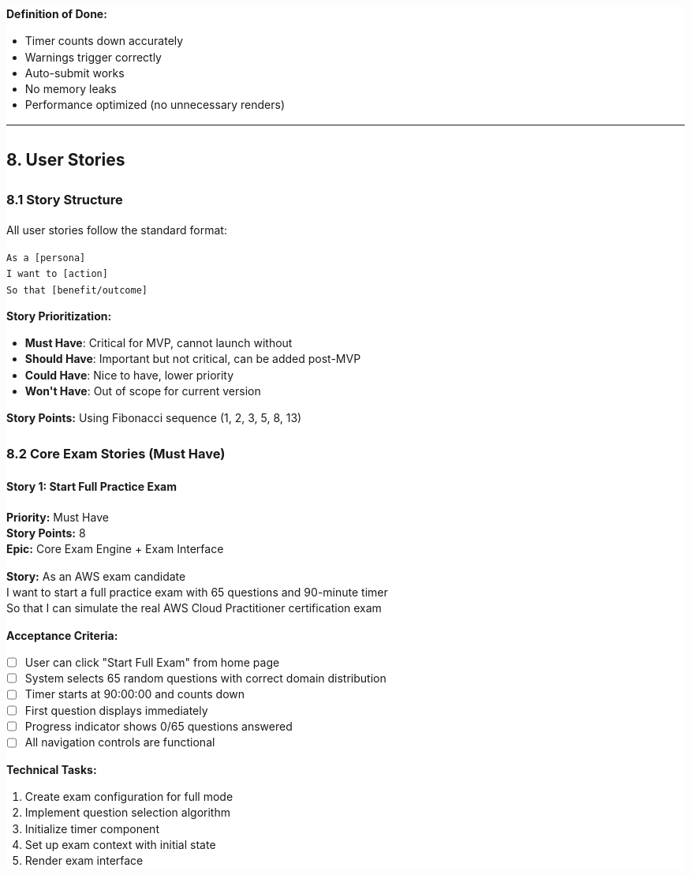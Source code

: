 **Definition of Done:**
- Timer counts down accurately
- Warnings trigger correctly
- Auto-submit works
- No memory leaks
- Performance optimized (no unnecessary renders)

---

## 8. User Stories

### 8.1 Story Structure

All user stories follow the standard format:
```
As a [persona]
I want to [action]
So that [benefit/outcome]
```

**Story Prioritization:**
- **Must Have**: Critical for MVP, cannot launch without
- **Should Have**: Important but not critical, can be added post-MVP
- **Could Have**: Nice to have, lower priority
- **Won't Have**: Out of scope for current version

**Story Points:** Using Fibonacci sequence (1, 2, 3, 5, 8, 13)

### 8.2 Core Exam Stories (Must Have)

#### Story 1: Start Full Practice Exam
**Priority:** Must Have  
**Story Points:** 8  
**Epic:** Core Exam Engine + Exam Interface  

**Story:**
As an AWS exam candidate  
I want to start a full practice exam with 65 questions and 90-minute timer  
So that I can simulate the real AWS Cloud Practitioner certification exam  

**Acceptance Criteria:**
- [ ] User can click "Start Full Exam" from home page
- [ ] System selects 65 random questions with correct domain distribution
- [ ] Timer starts at 90:00:00 and counts down
- [ ] First question displays immediately
- [ ] Progress indicator shows 0/65 questions answered
- [ ] All navigation controls are functional

**Technical Tasks:**
1. Create exam configuration for full mode
2. Implement question selection algorithm
3. Initialize timer component
4. Set up exam context with initial state
5. Render exam interface


  [questionId: string]: {
